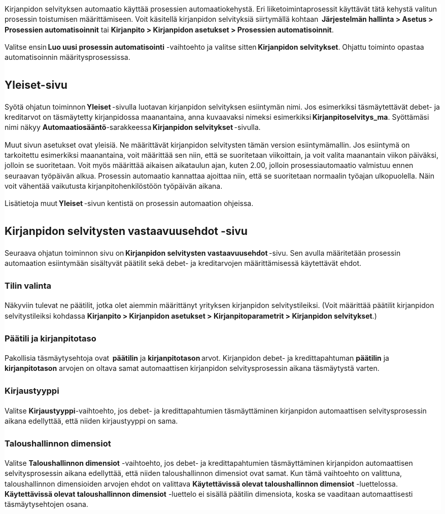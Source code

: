 Kirjanpidon selvityksen automaatio käyttää prosessien automaatiokehystä. Eri liiketoimintaprosessit käyttävät tätä kehystä valitun prosessin toistumisen määrittämiseen. Voit käsitellä kirjanpidon selvityksiä siirtymällä kohtaan  **Järjestelmän hallinta \> Asetus \> Prosessien automatisoinnit** tai **Kirjanpito \> Kirjanpidon asetukset \> Prosessien automatisoinnit**.

Valitse ensin **Luo uusi prosessin automatisointi** -vaihtoehto ja valitse sitten **Kirjanpidon selvitykset**. Ohjattu toiminto opastaa automatisoinnin määritysprosessissa.

## <a name="general-page"></a>Yleiset-sivu

Syötä ohjatun toiminnon **Yleiset** -sivulla luotavan kirjanpidon selvityksen esiintymän nimi. Jos esimerkiksi täsmäytettävät debet- ja kreditarvot on täsmäytetty kirjanpidossa maanantaina, anna kuvaavaksi nimeksi esimerkiksi **Kirjanpitoselvitys\_ma**. Syöttämäsi nimi näkyy **Automaatiosääntö**-sarakkeessa **Kirjanpidon selvitykset** -sivulla.

Muut sivun asetukset ovat yleisiä. Ne määrittävät kirjanpidon selvitysten tämän version esiintymämallin. Jos esiintymä on tarkoitettu esimerkiksi maanantaina, voit määrittää sen niin, että se suoritetaan viikoittain, ja voit valita maanantain viikon päiväksi, jolloin se suoritetaan. Voit myös määrittää aikaisen aikataulun ajan, kuten 2.00, jolloin prosessiautomaatio valmistuu ennen seuraavan työpäivän alkua. Prosessin automaatio kannattaa ajoittaa niin, että se suoritetaan normaalin työajan ulkopuolella. Näin voit vähentää vaikutusta kirjanpitohenkilöstöön työpäivän aikana.

Lisätietoja muut **Yleiset** -sivun kentistä on prosessin automaation ohjeissa.

## <a name="ledger-settlements-match-criteria-page"></a>Kirjanpidon selvitysten vastaavuusehdot -sivu

Seuraava ohjatun toiminnon sivu on **Kirjanpidon selvitysten vastaavuusehdot** -sivu. Sen avulla määritetään prosessin automaation esiintymään sisältyvät päätilit sekä debet- ja kreditarvojen määrittämisessä käytettävät ehdot.

### <a name="account-selection"></a>Tilin valinta

Näkyviin tulevat ne päätilit, jotka olet aiemmin määrittänyt yrityksen kirjanpidon selvitystileiksi. (Voit määrittää päätilit kirjanpidon selvitystileiksi kohdassa **Kirjanpito \> Kirjanpidon asetukset \> Kirjanpitoparametrit \> Kirjanpidon selvitykset**.)

### <a name="main-account-and-posting-layer"></a>Päätili ja kirjanpitotaso

Pakollisia täsmäytysehtoja ovat  **päätilin** ja **kirjanpitotason** arvot. Kirjanpidon debet- ja kredittapahtuman **päätilin** ja **kirjanpitotason** arvojen on oltava samat automaattisen kirjanpidon selvitysprosessin aikana täsmäytystä varten.

### <a name="posting-type"></a>Kirjaustyyppi

Valitse **Kirjaustyyppi**-vaihtoehto, jos debet- ja kredittapahtumien täsmäyttäminen kirjanpidon automaattisen selvitysprosessin aikana edellyttää, että niiden kirjaustyyppi on sama.

### <a name="financial-dimensions"></a>Taloushallinnon dimensiot

Valitse **Taloushallinnon dimensiot** -vaihtoehto, jos debet- ja kredittapahtumien täsmäyttäminen kirjanpidon automaattisen selvitysprosessin aikana edellyttää, että niiden taloushallinnon dimensiot ovat samat. Kun tämä vaihtoehto on valittuna, taloushallinnon dimensioiden arvojen ehdot on valittava **Käytettävissä olevat taloushallinnon dimensiot** -luettelossa. **Käytettävissä olevat taloushallinnon dimensiot** -luettelo ei sisällä päätilin dimensiota, koska se vaaditaan automaattisesti täsmäytysehtojen osana.
